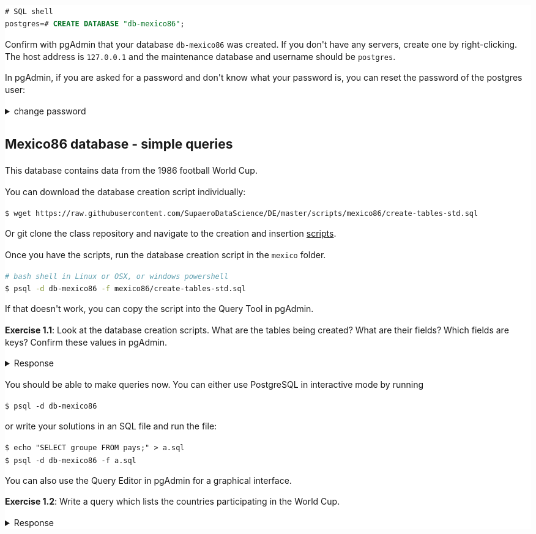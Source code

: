 ```sql
# SQL shell
postgres=# CREATE DATABASE "db-mexico86";
```

Confirm with pgAdmin that your database `db-mexico86` was created. If you don't
have any servers, create one by right-clicking. The host address is `127.0.0.1`
and the maintenance database and username should be `postgres`.

In pgAdmin, if you are asked for a password and don't know what your password
is, you can reset the password of the postgres user:

<details><summary>change password</summary></details>

## Mexico86 database - simple queries

This database contains data from the 1986 football World Cup. 

You can download the database creation script individually:
```bash
$ wget https://raw.githubusercontent.com/SupaeroDataScience/DE/master/scripts/mexico86/create-tables-std.sql
```

Or git clone the class repository and navigate to the creation and insertion [scripts](https://github.com/SupaeroDataScience/DE/tree/master/scripts).

Once you have the scripts, run the database creation script in the `mexico` folder.

```bash
# bash shell in Linux or OSX, or windows powershell
$ psql -d db-mexico86 -f mexico86/create-tables-std.sql
```

If that doesn't work, you can copy the script into the Query Tool in pgAdmin.

**Exercise 1.1**: Look at the database creation scripts. What are the tables being created? What are their fields? Which fields are keys? Confirm these values in pgAdmin.

<details><summary>Response</summary></details>

You should be able to make queries now. You can either use PostgreSQL in interactive mode by running 

```
$ psql -d db-mexico86
```

or write your solutions in an SQL file and run the file:

```
$ echo "SELECT groupe FROM pays;" > a.sql
$ psql -d db-mexico86 -f a.sql
```

You can also use the Query Editor in pgAdmin for a graphical interface.
  
**Exercise 1.2**: Write a query which lists the countries participating in the World Cup.

<details><summary>Response</summary></details>
